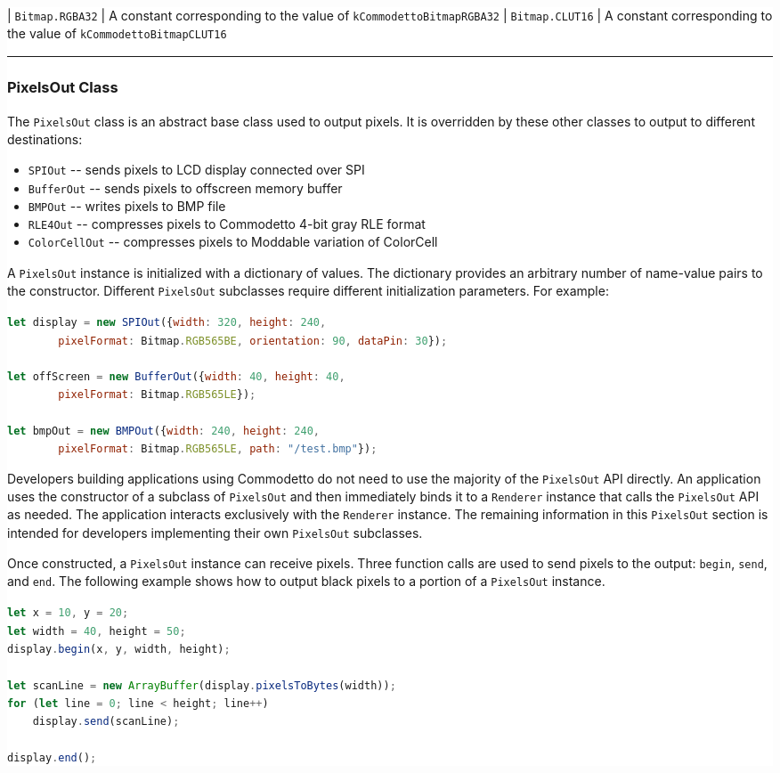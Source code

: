 | `Bitmap.RGBA32` | A constant corresponding to the value of `kCommodettoBitmapRGBA32`
| `Bitmap.CLUT16` | A constant corresponding to the value of `kCommodettoBitmapCLUT16`

***

<a id="pixelsout-class"></a>
### PixelsOut Class

The `PixelsOut` class is an abstract base class used to output pixels. It is overridden by these other classes to output to different destinations:

* `SPIOut` -- sends pixels to LCD display connected over SPI
* `BufferOut` -- sends pixels to offscreen memory buffer
* `BMPOut` -- writes pixels to BMP file
* `RLE4Out` -- compresses pixels to Commodetto 4-bit gray RLE format
* `ColorCellOut` -- compresses pixels to Moddable variation of ColorCell

A `PixelsOut` instance is initialized with a dictionary of values. The dictionary provides an arbitrary number of name-value pairs to the constructor. Different `PixelsOut` subclasses require different initialization parameters. For example:

```javascript
let display = new SPIOut({width: 320, height: 240,
		pixelFormat: Bitmap.RGB565BE, orientation: 90, dataPin: 30});
	
let offScreen = new BufferOut({width: 40, height: 40,
		pixelFormat: Bitmap.RGB565LE});

let bmpOut = new BMPOut({width: 240, height: 240,
		pixelFormat: Bitmap.RGB565LE, path: "/test.bmp"});
```

Developers building applications using Commodetto do not need to use the majority of the `PixelsOut` API directly. An application uses the constructor of a subclass of `PixelsOut` and then immediately binds it to a `Renderer` instance that calls the `PixelsOut` API as needed. The application interacts exclusively with the `Renderer` instance. The remaining information in this `PixelsOut` section is intended for developers implementing their own `PixelsOut` subclasses.

Once constructed, a `PixelsOut` instance can receive pixels. Three function calls are used to send pixels to the output: `begin`, `send`, and `end`. The following example shows how to output black pixels to a portion of a `PixelsOut` instance.

```javascript
let x = 10, y = 20;
let width = 40, height = 50;
display.begin(x, y, width, height);
	
let scanLine = new ArrayBuffer(display.pixelsToBytes(width));
for (let line = 0; line < height; line++)
	display.send(scanLine);
	
display.end();
```
